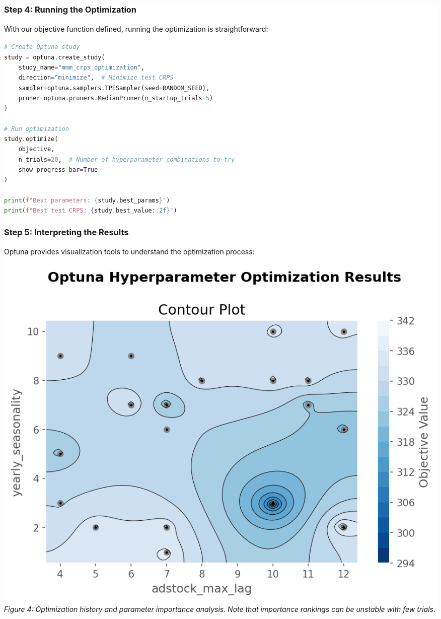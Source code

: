 ### Step 4: Running the Optimization

With our objective function defined, running the optimization is straightforward:

```python
# Create Optuna study
study = optuna.create_study(
    study_name="mmm_crps_optimization",
    direction="minimize",  # Minimize test CRPS
    sampler=optuna.samplers.TPESampler(seed=RANDOM_SEED),
    pruner=optuna.pruners.MedianPruner(n_startup_trials=5)
)

# Run optimization
study.optimize(
    objective,
    n_trials=20,  # Number of hyperparameter combinations to try
    show_progress_bar=True
)

print(f"Best parameters: {study.best_params}")
print(f"Best test CRPS: {study.best_value:.2f}")
```

### Step 5: Interpreting the Results

Optuna provides visualization tools to understand the optimization process:

![Optimization Results](images/optimization_results.png)
*Figure 4: Optimization history and parameter importance analysis. Note that importance rankings can be unstable with few trials.*